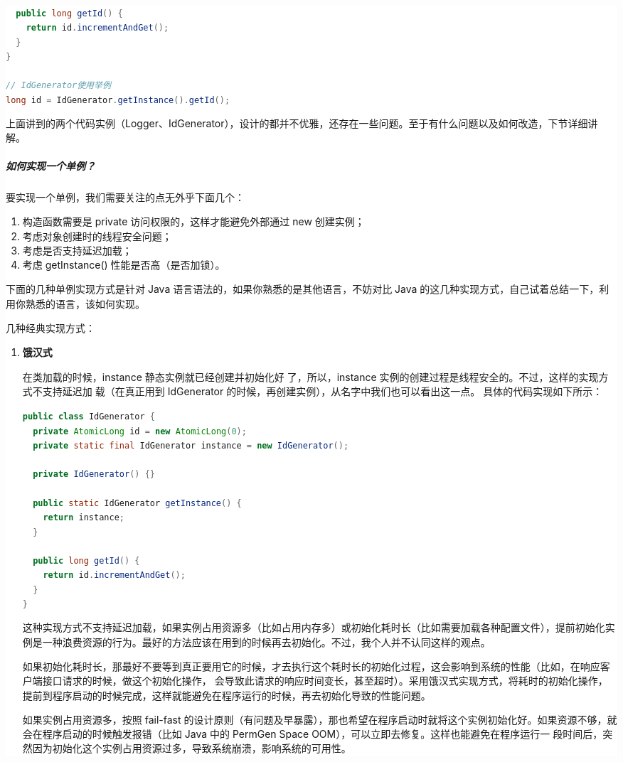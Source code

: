 ```java
  public long getId() {
    return id.incrementAndGet();
  }
}

// IdGenerator使用举例
long id = IdGenerator.getInstance().getId();
```

上面讲到的两个代码实例（Logger、IdGenerator），设计的都并不优雅，还存在一些问题。至于有什么问题以及如何改造，下节详细讲解。



##### 如何实现一个单例？

要实现一个单例，我们需要关注的点无外乎下面几个：

1. 构造函数需要是 private 访问权限的，这样才能避免外部通过 new 创建实例；
2. 考虑对象创建时的线程安全问题；
3. 考虑是否支持延迟加载；
4. 考虑 getInstance() 性能是否高（是否加锁）。

下面的几种单例实现方式是针对 Java 语言语法的，如果你熟悉的是其他语言，不妨对比 Java 的这几种实现方式，自己试着总结一下，利用你熟悉的语言，该如何实现。

几种经典实现方式：

1. **饿汉式**

   在类加载的时候，instance 静态实例就已经创建并初始化好 了，所以，instance 实例的创建过程是线程安全的。不过，这样的实现方式不支持延迟加 载（在真正用到 IdGenerator 的时候，再创建实例），从名字中我们也可以看出这一点。 具体的代码实现如下所示：

   ```java
   public class IdGenerator {
     private AtomicLong id = new AtomicLong(0);
     private static final IdGenerator instance = new IdGenerator();
     
     private IdGenerator() {}
     
     public static IdGenerator getInstance() {
       return instance;
     }
     
     public long getId() {
       return id.incrementAndGet();
     }
   }
   
   ```

   这种实现方式不支持延迟加载，如果实例占用资源多（比如占用内存多）或初始化耗时长（比如需要加载各种配置文件），提前初始化实例是一种浪费资源的行为。最好的方法应该在用到的时候再去初始化。不过，我个人并不认同这样的观点。

   如果初始化耗时长，那最好不要等到真正要用它的时候，才去执行这个耗时长的初始化过程，这会影响到系统的性能（比如，在响应客户端接口请求的时候，做这个初始化操作， 会导致此请求的响应时间变长，甚至超时）。采用饿汉式实现方式，将耗时的初始化操作， 提前到程序启动的时候完成，这样就能避免在程序运行的时候，再去初始化导致的性能问题。

   如果实例占用资源多，按照 fail-fast 的设计原则（有问题及早暴露），那也希望在程序启动时就将这个实例初始化好。如果资源不够，就会在程序启动的时候触发报错（比如 Java 中的 PermGen Space OOM），可以立即去修复。这样也能避免在程序运行一 段时间后，突然因为初始化这个实例占用资源过多，导致系统崩溃，影响系统的可用性。
